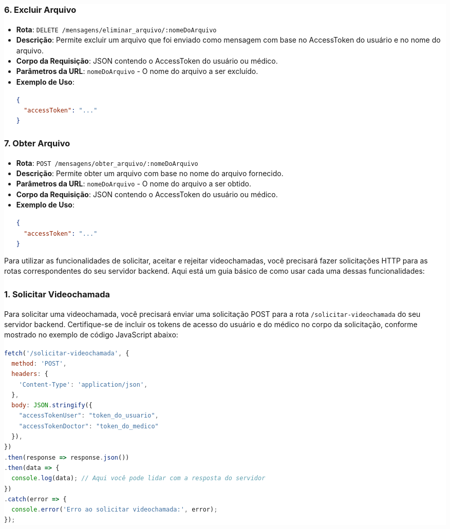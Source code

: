 ### 6. Excluir Arquivo

- **Rota**: `DELETE /mensagens/eliminar_arquivo/:nomeDoArquivo`
- **Descrição**: Permite excluir um arquivo que foi enviado como mensagem com base no AccessToken do usuário e no nome do arquivo.
- **Corpo da Requisição**: JSON contendo o AccessToken do usuário ou médico.
- **Parâmetros da URL**: `nomeDoArquivo` - O nome do arquivo a ser excluído.
- **Exemplo de Uso**: 
  ```json
  {
    "accessToken": "..."
  }
  ```

### 7. Obter Arquivo

- **Rota**: `POST /mensagens/obter_arquivo/:nomeDoArquivo`
- **Descrição**: Permite obter um arquivo com base no nome do arquivo fornecido.
- **Parâmetros da URL**: `nomeDoArquivo` - O nome do arquivo a ser obtido.
- **Corpo da Requisição**: JSON contendo o AccessToken do usuário ou médico.
- **Exemplo de Uso**: 
  ```json
  {
    "accessToken": "..."
  }
  ```


Para utilizar as funcionalidades de solicitar, aceitar e rejeitar videochamadas, você precisará fazer solicitações HTTP para as rotas correspondentes do seu servidor backend. Aqui está um guia básico de como usar cada uma dessas funcionalidades:

### 1. Solicitar Videochamada

Para solicitar uma videochamada, você precisará enviar uma solicitação POST para a rota `/solicitar-videochamada` do seu servidor backend. Certifique-se de incluir os tokens de acesso do usuário e do médico no corpo da solicitação, conforme mostrado no exemplo de código JavaScript abaixo:

```javascript
fetch('/solicitar-videochamada', {
  method: 'POST',
  headers: {
    'Content-Type': 'application/json',
  },
  body: JSON.stringify({
    "accessTokenUser": "token_do_usuario",
    "accessTokenDoctor": "token_do_medico"
  }),
})
.then(response => response.json())
.then(data => {
  console.log(data); // Aqui você pode lidar com a resposta do servidor
})
.catch(error => {
  console.error('Erro ao solicitar videochamada:', error);
});
```
